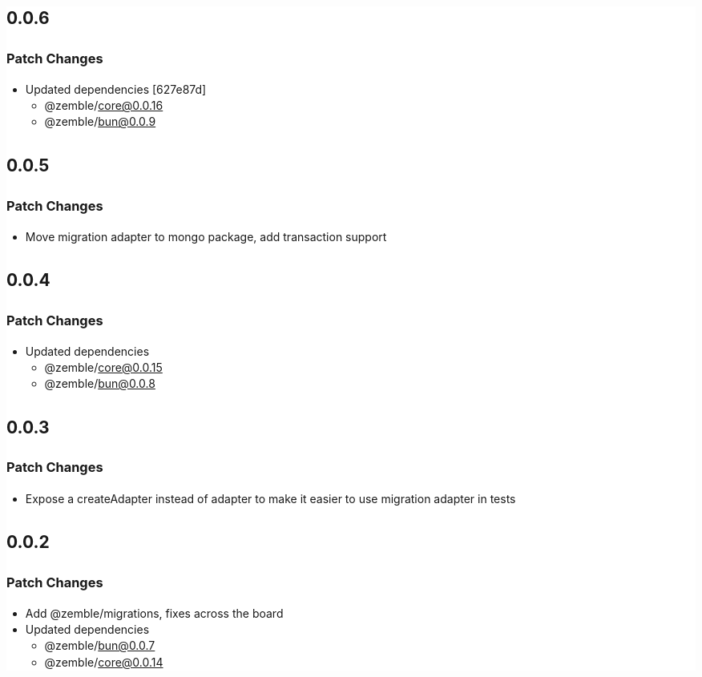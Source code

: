 ## 0.0.6

### Patch Changes

- Updated dependencies [627e87d]
  - @zemble/core@0.0.16
  - @zemble/bun@0.0.9

## 0.0.5

### Patch Changes

- Move migration adapter to mongo package, add transaction support

## 0.0.4

### Patch Changes

- Updated dependencies
  - @zemble/core@0.0.15
  - @zemble/bun@0.0.8

## 0.0.3

### Patch Changes

- Expose a createAdapter instead of adapter to make it easier to use migration adapter in tests

## 0.0.2

### Patch Changes

- Add @zemble/migrations, fixes across the board
- Updated dependencies
  - @zemble/bun@0.0.7
  - @zemble/core@0.0.14
